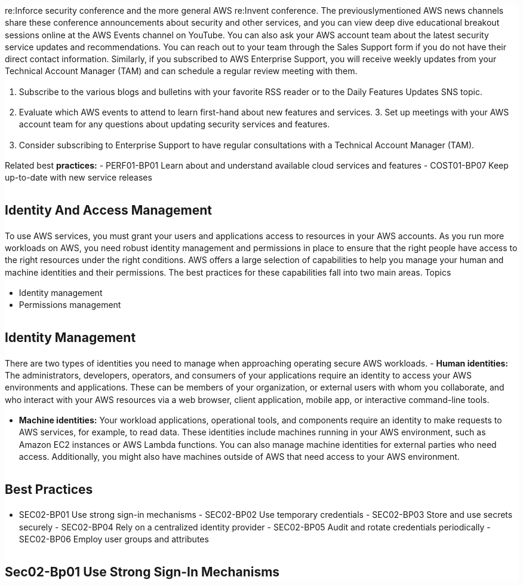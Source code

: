 re:Inforce security conference and the more general AWS re:Invent conference. The previouslymentioned AWS news channels share these conference announcements about security and other services, and you can view deep dive educational breakout sessions online at the AWS Events channel on YouTube. You can also ask your AWS account team about the latest security service updates and recommendations. You can reach out to your team through the Sales Support form if you do not have their direct contact information. Similarly, if you subscribed to AWS Enterprise Support, you will receive weekly updates from your Technical Account Manager (TAM) and can schedule a regular review meeting with them.

1. Subscribe to the various blogs and bulletins with your favorite RSS reader or to the Daily Features Updates SNS topic.

2. Evaluate which AWS events to attend to learn first-hand about new features and services. 3. Set up meetings with your AWS account team for any questions about updating security services and features.

4. Consider subscribing to Enterprise Support to have regular consultations with a Technical Account Manager (TAM).

Related best **practices:** - PERF01-BP01 Learn about and understand available cloud services and features - COST01-BP07 Keep up-to-date with new service releases

## Identity And Access Management

To use AWS services, you must grant your users and applications access to resources in your AWS accounts. As you run more workloads on AWS, you need robust identity management and permissions in place to ensure that the right people have access to the right resources under the right conditions. AWS offers a large selection of capabilities to help you manage your human and machine identities and their permissions. The best practices for these capabilities fall into two main areas. Topics
- Identity management
- Permissions management

## Identity Management

There are two types of identities you need to manage when approaching operating secure AWS workloads. - **Human identities:** The administrators, developers, operators, and consumers of your applications require an identity to access your AWS environments and applications. These can be members of your organization, or external users with whom you collaborate, and who interact with your AWS resources via a web browser, client application, mobile app, or interactive command-line tools.

- **Machine identities:** Your workload applications, operational tools, and components require an identity to make requests to AWS services, for example, to read data. These identities include machines running in your AWS environment, such as Amazon EC2 instances or AWS Lambda functions. You can also manage machine identities for external parties who need access. Additionally, you might also have machines outside of AWS that need access to your AWS environment.

## Best Practices

- SEC02-BP01 Use strong sign-in mechanisms - SEC02-BP02 Use temporary credentials - SEC02-BP03 Store and use secrets securely - SEC02-BP04 Rely on a centralized identity provider - SEC02-BP05 Audit and rotate credentials periodically - SEC02-BP06 Employ user groups and attributes

## Sec02-Bp01 Use Strong Sign-In Mechanisms
